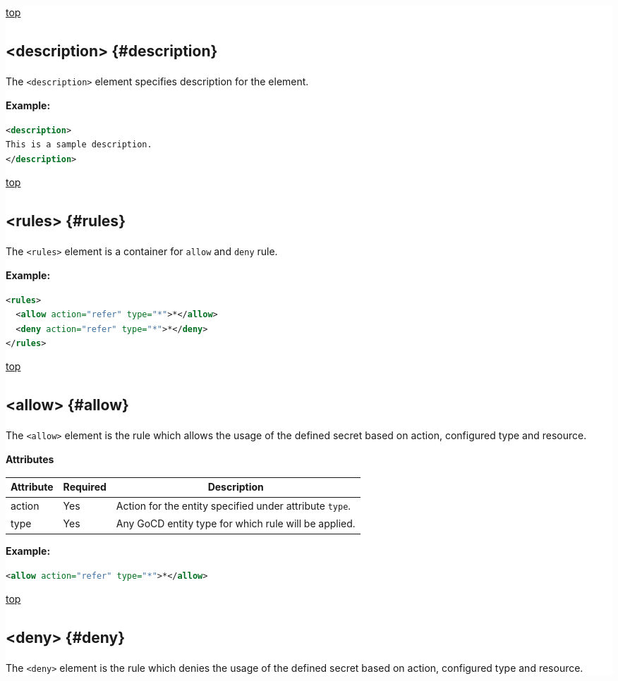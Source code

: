 [top](#top)

## &lt;description&gt; {#description}

The `<description>` element specifies description for the element.

**Example:**

```xml
<description>
This is a sample description.
</description>
```

[top](#top)

## &lt;rules&gt; {#rules}

The `<rules>` element is a container for `allow` and `deny` rule.

**Example:**

```xml
<rules>
  <allow action="refer" type="*">*</allow>
  <deny action="refer" type="*">*</deny>
</rules>
```

[top](#top)

## &lt;allow&gt; {#allow}

The `<allow>` element is the rule which allows the usage of the defined secret based on action, configured type and resource.

**Attributes**

| Attribute | Required | Description |
|-----------|----------|-------------|
| action | Yes | Action for the entity specified under attribute `type`. |
| type | Yes | Any GoCD entity type for which rule will be applied. |

**Example:**

```xml
<allow action="refer" type="*">*</allow>
```

[top](#top)

## &lt;deny&gt; {#deny}

The `<deny>` element is the rule which denies the usage of the defined secret based on action, configured type and resource.
